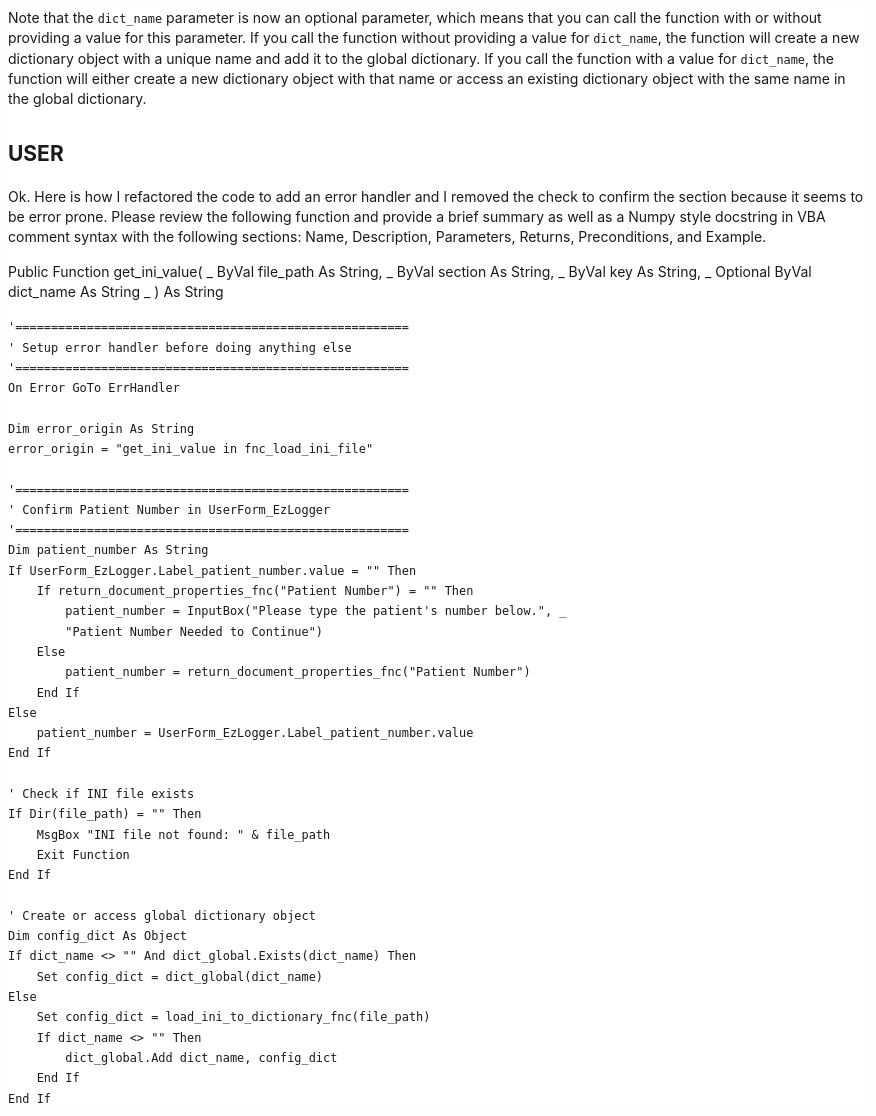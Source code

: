 Note that the `dict_name` parameter is now an optional parameter, which means that you can call the function with or without providing a value for this parameter. If you call the function without providing a value for `dict_name`, the function will create a new dictionary object with a unique name and add it to the global dictionary. If you call the function with a value for `dict_name`, the function will either create a new dictionary object with that name or access an existing dictionary object with the same name in the global dictionary.

## USER
Ok. Here is how I refactored the code to add an error handler and I removed the check to confirm the section because it seems to be error prone. Please review the following function and provide a brief summary as well as a Numpy style docstring in VBA comment syntax with the following sections:  Name, Description, Parameters, Returns, Preconditions, and Example.

Public Function get_ini_value( _
    ByVal file_path As String, _
    ByVal section As String, _
    ByVal key As String, _
    Optional ByVal dict_name As String _
    ) As String

    '=======================================================
    ' Setup error handler before doing anything else
    '=======================================================
    On Error GoTo ErrHandler

    Dim error_origin As String
    error_origin = "get_ini_value in fnc_load_ini_file"

    '=======================================================
    ' Confirm Patient Number in UserForm_EzLogger
    '=======================================================
    Dim patient_number As String
    If UserForm_EzLogger.Label_patient_number.value = "" Then
        If return_document_properties_fnc("Patient Number") = "" Then
            patient_number = InputBox("Please type the patient's number below.", _
            "Patient Number Needed to Continue")
        Else
            patient_number = return_document_properties_fnc("Patient Number")
        End If
    Else
        patient_number = UserForm_EzLogger.Label_patient_number.value
    End If

    ' Check if INI file exists
    If Dir(file_path) = "" Then
        MsgBox "INI file not found: " & file_path
        Exit Function
    End If

    ' Create or access global dictionary object
    Dim config_dict As Object
    If dict_name <> "" And dict_global.Exists(dict_name) Then
        Set config_dict = dict_global(dict_name)
    Else
        Set config_dict = load_ini_to_dictionary_fnc(file_path)
        If dict_name <> "" Then
            dict_global.Add dict_name, config_dict
        End If
    End If
